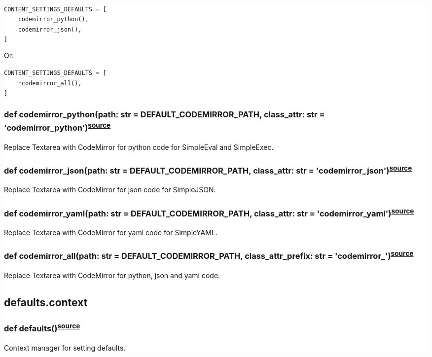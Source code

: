 ```python
CONTENT_SETTINGS_DEFAULTS = [
    codemirror_python(),
    codemirror_json(),
]
```

Or:

```python
CONTENT_SETTINGS_DEFAULTS = [
    *codemirror_all(),
]
```

### def codemirror_python(path: str = DEFAULT_CODEMIRROR_PATH, class_attr: str = 'codemirror_python')<sup>[source](https://github.com/occipital/django-content-settings/blob/master/content_settings/defaults/collections.py#L48)</sup>

Replace Textarea with CodeMirror for python code for SimpleEval and SimpleExec.

### def codemirror_json(path: str = DEFAULT_CODEMIRROR_PATH, class_attr: str = 'codemirror_json')<sup>[source](https://github.com/occipital/django-content-settings/blob/master/content_settings/defaults/collections.py#L72)</sup>

Replace Textarea with CodeMirror for json code for SimpleJSON.

### def codemirror_yaml(path: str = DEFAULT_CODEMIRROR_PATH, class_attr: str = 'codemirror_yaml')<sup>[source](https://github.com/occipital/django-content-settings/blob/master/content_settings/defaults/collections.py#L92)</sup>

Replace Textarea with CodeMirror for yaml code for SimpleYAML.

### def codemirror_all(path: str = DEFAULT_CODEMIRROR_PATH, class_attr_prefix: str = 'codemirror_')<sup>[source](https://github.com/occipital/django-content-settings/blob/master/content_settings/defaults/collections.py#L112)</sup>

Replace Textarea with CodeMirror for python, json and yaml code.


## defaults.context





### def defaults()<sup>[source](https://github.com/occipital/django-content-settings/blob/master/content_settings/defaults/context.py#L16)</sup>

Context manager for setting defaults.
